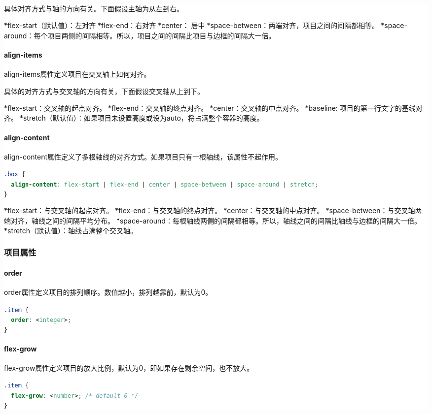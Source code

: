具体对齐方式与轴的方向有关。下面假设主轴为从左到右。

*flex-start（默认值）：左对齐
*flex-end：右对齐
*center： 居中
*space-between：两端对齐，项目之间的间隔都相等。
*space-around：每个项目两侧的间隔相等。所以，项目之间的间隔比项目与边框的间隔大一倍。

#### align-items

align-items属性定义项目在交叉轴上如何对齐。

具体的对齐方式与交叉轴的方向有关，下面假设交叉轴从上到下。

*flex-start：交叉轴的起点对齐。
*flex-end：交叉轴的终点对齐。
*center：交叉轴的中点对齐。
*baseline: 项目的第一行文字的基线对齐。
*stretch（默认值）：如果项目未设置高度或设为auto，将占满整个容器的高度。

#### align-content

align-content属性定义了多根轴线的对齐方式。如果项目只有一根轴线，该属性不起作用。

```css
.box {
  align-content: flex-start | flex-end | center | space-between | space-around | stretch;
}
```

*flex-start：与交叉轴的起点对齐。
*flex-end：与交叉轴的终点对齐。
*center：与交叉轴的中点对齐。
*space-between：与交叉轴两端对齐，轴线之间的间隔平均分布。
*space-around：每根轴线两侧的间隔都相等。所以，轴线之间的间隔比轴线与边框的间隔大一倍。
*stretch（默认值）：轴线占满整个交叉轴。

### 项目属性

#### order

order属性定义项目的排列顺序。数值越小，排列越靠前，默认为0。

```css
.item {
  order: <integer>;
}
```

#### flex-grow

flex-grow属性定义项目的放大比例，默认为0，即如果存在剩余空间，也不放大。

```css
.item {
  flex-grow: <number>; /* default 0 */
}
```
